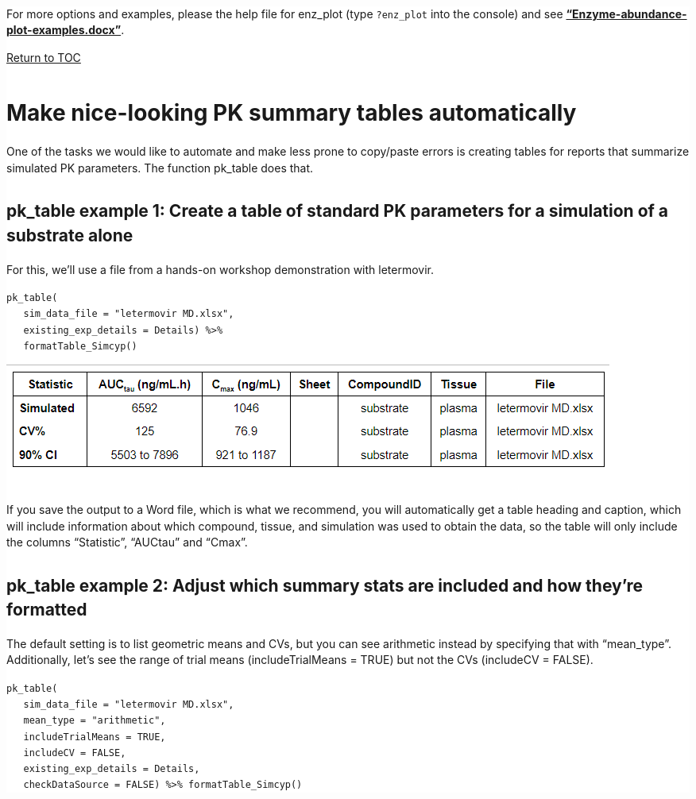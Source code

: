 For more options and examples, please the help file for enz_plot (type
`?enz_plot` into the console) and see
**[“Enzyme-abundance-plot-examples.docx”](https://certaragbr.sharepoint.com/:w:/r/sites/SimcypPBPKConsultRFiles/Simcyp%20PBPKConsult%20R%20Files/SimcypConsultancy%20function%20examples%20and%20instructions/Enzyme%20abundance%20plots/Enzyme-abundance-plot-examples.docx?d=w52b883659d5f460f989f6ba6bf09c990&csf=1&web=1&e=zG1dvd)**.

[Return to TOC](#how-to-use-this-document)

# Make nice-looking PK summary tables automatically

One of the tasks we would like to automate and make less prone to
copy/paste errors is creating tables for reports that summarize
simulated PK parameters. The function pk_table does that.

## pk_table example 1: Create a table of standard PK parameters for a simulation of a substrate alone

For this, we’ll use a file from a hands-on workshop demonstration with
letermovir.


    pk_table(
       sim_data_file = "letermovir MD.xlsx", 
       existing_exp_details = Details) %>%
       formatTable_Simcyp()

![](inst/images/overview_pktable_ex1.png?raw=TRUE)

If you save the output to a Word file, which is what we recommend, you
will automatically get a table heading and caption, which will include
information about which compound, tissue, and simulation was used to
obtain the data, so the table will only include the columns “Statistic”,
“AUCtau” and “Cmax”.

## pk_table example 2: Adjust which summary stats are included and how they’re formatted

The default setting is to list geometric means and CVs, but you can see
arithmetic instead by specifying that with “mean_type”. Additionally,
let’s see the range of trial means (includeTrialMeans = TRUE) but not
the CVs (includeCV = FALSE).

    pk_table(
       sim_data_file = "letermovir MD.xlsx",
       mean_type = "arithmetic",
       includeTrialMeans = TRUE,
       includeCV = FALSE, 
       existing_exp_details = Details, 
       checkDataSource = FALSE) %>% formatTable_Simcyp()
